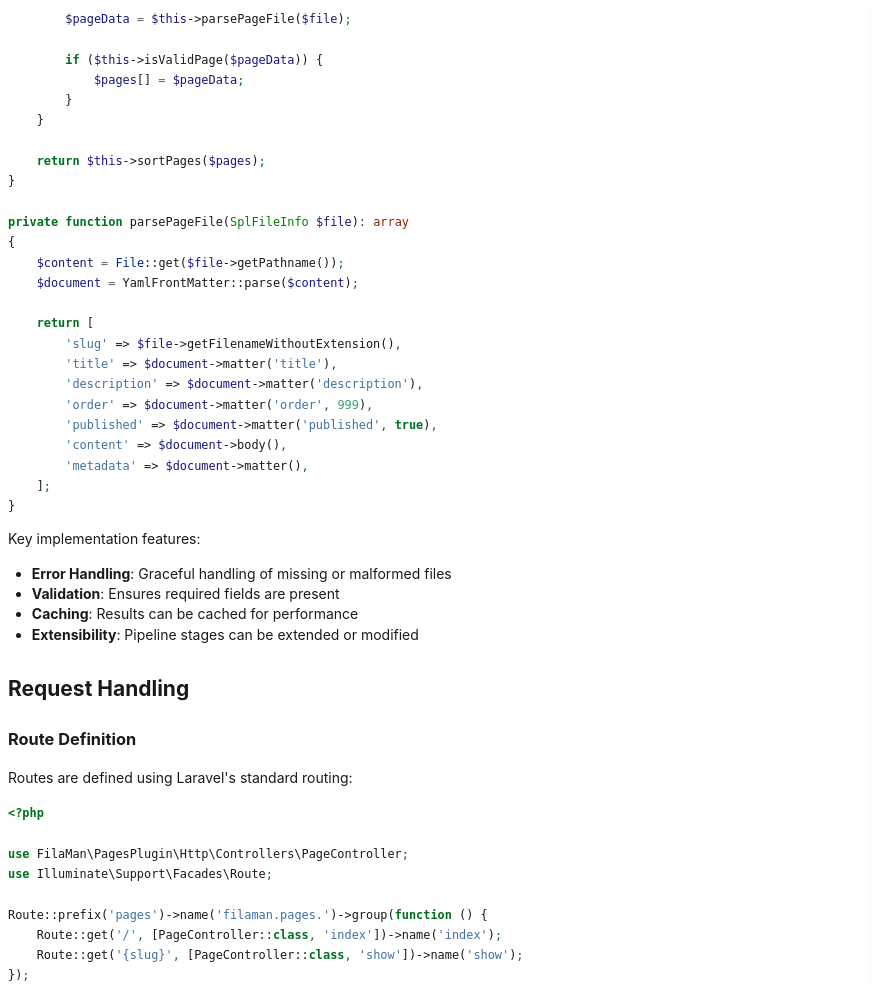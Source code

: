 ```php
        $pageData = $this->parsePageFile($file);
        
        if ($this->isValidPage($pageData)) {
            $pages[] = $pageData;
        }
    }

    return $this->sortPages($pages);
}

private function parsePageFile(SplFileInfo $file): array
{
    $content = File::get($file->getPathname());
    $document = YamlFrontMatter::parse($content);

    return [
        'slug' => $file->getFilenameWithoutExtension(),
        'title' => $document->matter('title'),
        'description' => $document->matter('description'),
        'order' => $document->matter('order', 999),
        'published' => $document->matter('published', true),
        'content' => $document->body(),
        'metadata' => $document->matter(),
    ];
}
```

Key implementation features:

- **Error Handling**: Graceful handling of missing or malformed files
- **Validation**: Ensures required fields are present
- **Caching**: Results can be cached for performance
- **Extensibility**: Pipeline stages can be extended or modified

## Request Handling

### Route Definition

Routes are defined using Laravel's standard routing:

```php
<?php

use FilaMan\PagesPlugin\Http\Controllers\PageController;
use Illuminate\Support\Facades\Route;

Route::prefix('pages')->name('filaman.pages.')->group(function () {
    Route::get('/', [PageController::class, 'index'])->name('index');
    Route::get('{slug}', [PageController::class, 'show'])->name('show');
});
```
